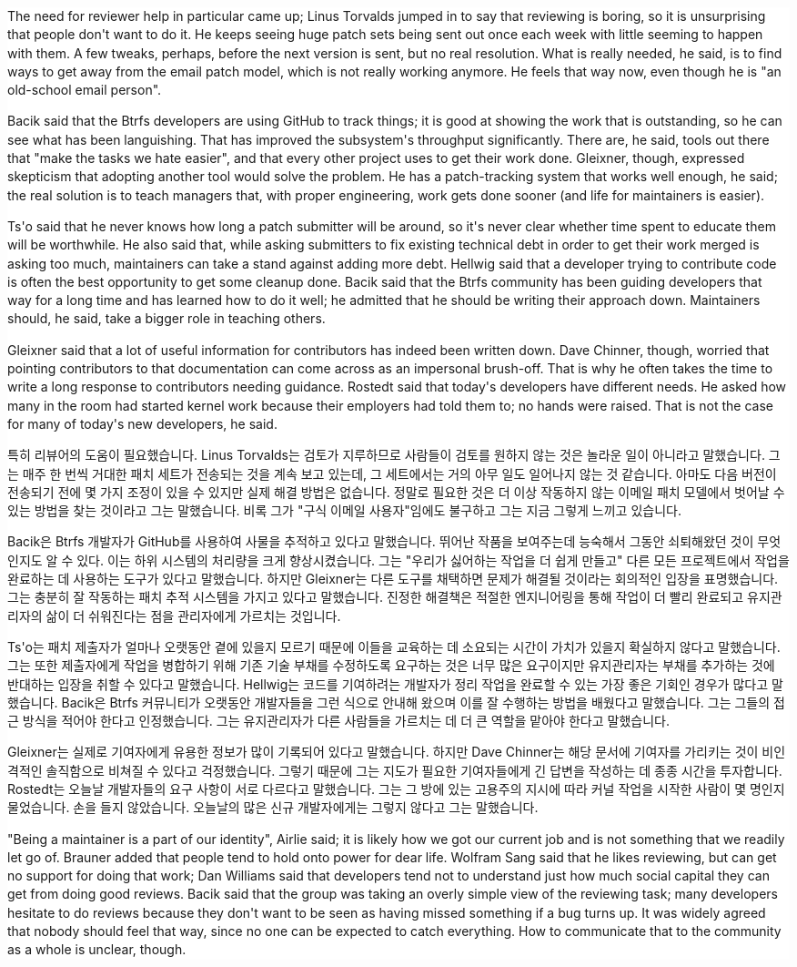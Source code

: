 The need for reviewer help in particular came up; Linus Torvalds jumped in to say that reviewing is boring, so it is unsurprising that people don't want to do it. He keeps seeing huge patch sets being sent out once each week with little seeming to happen with them. A few tweaks, perhaps, before the next version is sent, but no real resolution. What is really needed, he said, is to find ways to get away from the email patch model, which is not really working anymore. He feels that way now, even though he is "an old-school email person".

Bacik said that the Btrfs developers are using GitHub to track things; it is good at showing the work that is outstanding, so he can see what has been languishing. That has improved the subsystem's throughput significantly. There are, he said, tools out there that "make the tasks we hate easier", and that every other project uses to get their work done. Gleixner, though, expressed skepticism that adopting another tool would solve the problem. He has a patch-tracking system that works well enough, he said; the real solution is to teach managers that, with proper engineering, work gets done sooner (and life for maintainers is easier).

Ts'o said that he never knows how long a patch submitter will be around, so it's never clear whether time spent to educate them will be worthwhile. He also said that, while asking submitters to fix existing technical debt in order to get their work merged is asking too much, maintainers can take a stand against adding more debt. Hellwig said that a developer trying to contribute code is often the best opportunity to get some cleanup done. Bacik said that the Btrfs community has been guiding developers that way for a long time and has learned how to do it well; he admitted that he should be writing their approach down. Maintainers should, he said, take a bigger role in teaching others.

Gleixner said that a lot of useful information for contributors has indeed been written down. Dave Chinner, though, worried that pointing contributors to that documentation can come across as an impersonal brush-off. That is why he often takes the time to write a long response to contributors needing guidance. Rostedt said that today's developers have different needs. He asked how many in the room had started kernel work because their employers had told them to; no hands were raised. That is not the case for many of today's new developers, he said.

특히 리뷰어의 도움이 필요했습니다. Linus Torvalds는 검토가 지루하므로 사람들이 검토를 원하지 않는 것은 놀라운 일이 아니라고 말했습니다. 그는 매주 한 번씩 거대한 패치 세트가 전송되는 것을 계속 보고 있는데, 그 세트에서는 거의 아무 일도 일어나지 않는 것 같습니다. 아마도 다음 버전이 전송되기 전에 몇 가지 조정이 있을 수 있지만 실제 해결 방법은 없습니다. 정말로 필요한 것은 더 이상 작동하지 않는 이메일 패치 모델에서 벗어날 수 있는 방법을 찾는 것이라고 그는 말했습니다. 비록 그가 "구식 이메일 사용자"임에도 불구하고 그는 지금 그렇게 느끼고 있습니다.

Bacik은 Btrfs 개발자가 GitHub를 사용하여 사물을 추적하고 있다고 말했습니다. 뛰어난 작품을 보여주는데 능숙해서 그동안 쇠퇴해왔던 것이 무엇인지도 알 수 있다. 이는 하위 시스템의 처리량을 크게 향상시켰습니다. 그는 "우리가 싫어하는 작업을 더 쉽게 만들고" 다른 모든 프로젝트에서 작업을 완료하는 데 사용하는 도구가 있다고 말했습니다. 하지만 Gleixner는 다른 도구를 채택하면 문제가 해결될 것이라는 회의적인 입장을 표명했습니다. 그는 충분히 잘 작동하는 패치 추적 시스템을 가지고 있다고 말했습니다. 진정한 해결책은 적절한 엔지니어링을 통해 작업이 더 빨리 완료되고 유지관리자의 삶이 더 쉬워진다는 점을 관리자에게 가르치는 것입니다.

Ts'o는 패치 제출자가 얼마나 오랫동안 곁에 있을지 모르기 때문에 이들을 교육하는 데 소요되는 시간이 가치가 있을지 확실하지 않다고 말했습니다. 그는 또한 제출자에게 작업을 병합하기 위해 기존 기술 부채를 수정하도록 요구하는 것은 너무 많은 요구이지만 유지관리자는 부채를 추가하는 것에 반대하는 입장을 취할 수 있다고 말했습니다. Hellwig는 코드를 기여하려는 개발자가 정리 작업을 완료할 수 있는 가장 좋은 기회인 경우가 많다고 말했습니다. Bacik은 Btrfs 커뮤니티가 오랫동안 개발자들을 그런 식으로 안내해 왔으며 이를 잘 수행하는 방법을 배웠다고 말했습니다. 그는 그들의 접근 방식을 적어야 한다고 인정했습니다. 그는 유지관리자가 다른 사람들을 가르치는 데 더 큰 역할을 맡아야 한다고 말했습니다.

Gleixner는 실제로 기여자에게 유용한 정보가 많이 기록되어 있다고 말했습니다. 하지만 Dave Chinner는 해당 문서에 기여자를 가리키는 것이 비인격적인 솔직함으로 비쳐질 수 있다고 걱정했습니다. 그렇기 때문에 그는 지도가 필요한 기여자들에게 긴 답변을 작성하는 데 종종 시간을 투자합니다. Rostedt는 오늘날 개발자들의 요구 사항이 서로 다르다고 말했습니다. 그는 그 방에 있는 고용주의 지시에 따라 커널 작업을 시작한 사람이 몇 명인지 물었습니다. 손을 들지 않았습니다. 오늘날의 많은 신규 개발자에게는 그렇지 않다고 그는 말했습니다.

"Being a maintainer is a part of our identity", Airlie said; it is likely how we got our current job and is not something that we readily let go of. Brauner added that people tend to hold onto power for dear life. Wolfram Sang said that he likes reviewing, but can get no support for doing that work; Dan Williams said that developers tend not to understand just how much social capital they can get from doing good reviews. Bacik said that the group was taking an overly simple view of the reviewing task; many developers hesitate to do reviews because they don't want to be seen as having missed something if a bug turns up. It was widely agreed that nobody should feel that way, since no one can be expected to catch everything. How to communicate that to the community as a whole is unclear, though.

